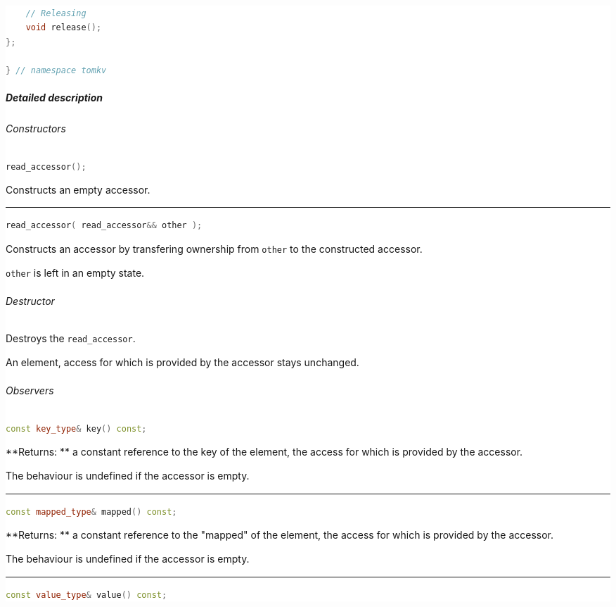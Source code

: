 ```cpp
    // Releasing
    void release();
};

} // namespace tomkv
```

##### Detailed description

###### Constructors

```cpp
read_accessor();
```

Constructs an empty accessor.

--------------------------------------------------------------

```cpp
read_accessor( read_accessor&& other );
```

Constructs an accessor by transfering ownership from `other` to the constructed accessor.

`other` is left in an empty state.

###### Destructor

Destroys the `read_accessor`.

An element, access for which is provided by the accessor stays unchanged.

###### Observers

```cpp
const key_type& key() const;
```

**Returns: ** a constant reference to the key of the element, the access for which is provided by the accessor.

The behaviour is undefined if the accessor is empty.

--------------------------------------------------------------

```cpp
const mapped_type& mapped() const;
```
**Returns: ** a constant reference to the "mapped" of the element, the access for which is provided by the accessor.

The behaviour is undefined if the accessor is empty.

--------------------------------------------------------------

```cpp
const value_type& value() const;
```
